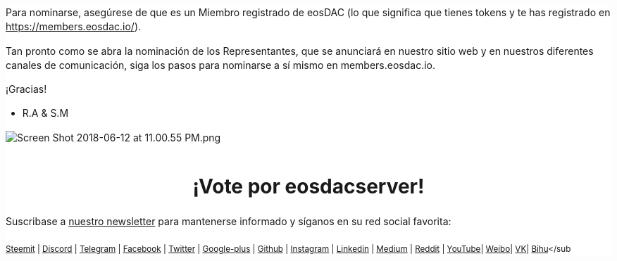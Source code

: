 Para nominarse, asegúrese de que es un Miembro registrado de eosDAC (lo que significa que tienes tokens y te has registrado en https://members.eosdac.io/).

Tan pronto como se abra la nominación de los Representantes, que se anunciará en nuestro sitio web y en nuestros diferentes canales de comunicación, siga los pasos para nominarse a sí mismo en members.eosdac.io.

¡Gracias!

- R.A & S.M

![Screen Shot 2018-06-12 at 11.00.55 PM.png](https://cdn.steemitimages.com/DQmRQWM3QtQ21wddAMCjbVRhB3rM7L4AGWLY9QpNmkXNLps/Screen%20Shot%202018-06-12%20at%2011.00.55%20PM.png)

<iframe width="560" height="315" src="https://www.youtube.com/embed/t3dbweOyRdI" frameborder="0" allow="autoplay; encrypted-media" allowfullscreen></iframe>

<center><h1>¡Vote por eosdacserver!</h1></center>

Suscribase a <a href="https://eosdac.io/news/#newsletter">nuestro newsletter</a> para mantenerse informado y síganos en su red social favorita:

<sub><a href="https://steemit.com/@eosdac" target="_blank">Steemit</a> | <a href="http://discord.io/eosdac" target="_blank">Discord</a> | <a href="https://t.me/eosdac_espanol" target="_blank">Telegram</a> | <a href="https://facebook.com/eosdac" target="_blank">Facebook</a> | <a href="https://twitter.com/eosdac" target="_blank">Twitter</a> | <a href="https://plus.google.com/+eosdac" target="_blank">Google-plus</a> | <a href="https://github.com/eosdac" target="_blank">Github</a> | <a href="https://instagram.com/eosdac" target="_blank">Instagram</a> | <a href="https://linkedin.com/company/eosdac" target="_blank">Linkedin</a> | <a href="https://medium.com/eosdac" target="_blank">Medium</a> | <a href="https://www.reddit.com/r/EOSDAC/" target="_blank">Reddit</a> | <a href="https://www.youtube.com/eosdac" target="_blank">YouTube</a>| <a href="http://weibo.com/eosdac" target=”_blank”>Weibo</a>| <a href="https://vk.com/eosdac" target="_blank">VK</a>| <a href="https://bihu.com/people/586348" target="_blank">Bihu</a></sub</sub>

